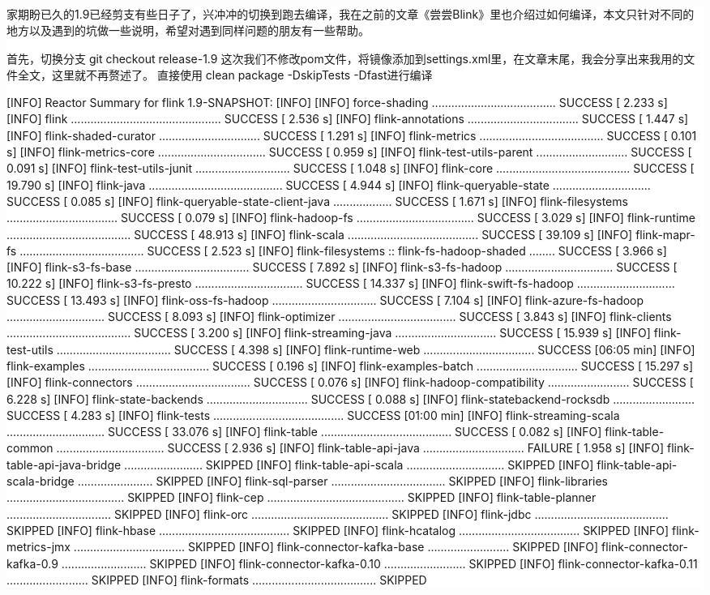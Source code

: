家期盼已久的1.9已经剪支有些日子了，兴冲冲的切换到跑去编译，我在之前的文章《尝尝Blink》里也介绍过如何编译，本文只针对不同的地方以及遇到的坑做一些说明，希望对遇到同样问题的朋友有一些帮助。

首先，切换分支 git checkout release-1.9 这次我们不修改pom文件，将镜像添加到settings.xml里，在文章末尾，我会分享出来我用的文件全文，这里就不再赘述了。 直接使用 clean package -DskipTests -Dfast进行编译

​[INFO] Reactor Summary for flink 1.9-SNAPSHOT:
[INFO] 
[INFO] force-shading ...................................... SUCCESS [  2.233 s]
[INFO] flink .............................................. SUCCESS [  2.536 s]
[INFO] flink-annotations .................................. SUCCESS [  1.447 s]
[INFO] flink-shaded-curator ............................... SUCCESS [  1.291 s]
[INFO] flink-metrics ...................................... SUCCESS [  0.101 s]
[INFO] flink-metrics-core ................................. SUCCESS [  0.959 s]
[INFO] flink-test-utils-parent ............................ SUCCESS [  0.091 s]
[INFO] flink-test-utils-junit ............................. SUCCESS [  1.048 s]
[INFO] flink-core ......................................... SUCCESS [ 19.790 s]
[INFO] flink-java ......................................... SUCCESS [  4.944 s]
[INFO] flink-queryable-state .............................. SUCCESS [  0.085 s]
[INFO] flink-queryable-state-client-java .................. SUCCESS [  1.671 s]
[INFO] flink-filesystems .................................. SUCCESS [  0.079 s]
[INFO] flink-hadoop-fs .................................... SUCCESS [  3.029 s]
[INFO] flink-runtime ...................................... SUCCESS [ 48.913 s]
[INFO] flink-scala ........................................ SUCCESS [ 39.109 s]
[INFO] flink-mapr-fs ...................................... SUCCESS [  2.523 s]
[INFO] flink-filesystems :: flink-fs-hadoop-shaded ........ SUCCESS [  3.966 s]
[INFO] flink-s3-fs-base ................................... SUCCESS [  7.892 s]
[INFO] flink-s3-fs-hadoop ................................. SUCCESS [ 10.222 s]
[INFO] flink-s3-fs-presto ................................. SUCCESS [ 14.337 s]
[INFO] flink-swift-fs-hadoop .............................. SUCCESS [ 13.493 s]
[INFO] flink-oss-fs-hadoop ................................ SUCCESS [  7.104 s]
[INFO] flink-azure-fs-hadoop .............................. SUCCESS [  8.093 s]
[INFO] flink-optimizer .................................... SUCCESS [  3.843 s]
[INFO] flink-clients ...................................... SUCCESS [  3.200 s]
[INFO] flink-streaming-java ............................... SUCCESS [ 15.939 s]
[INFO] flink-test-utils ................................... SUCCESS [  4.398 s]
[INFO] flink-runtime-web .................................. SUCCESS [06:05 min]
[INFO] flink-examples ..................................... SUCCESS [  0.196 s]
[INFO] flink-examples-batch ............................... SUCCESS [ 15.297 s]
[INFO] flink-connectors ................................... SUCCESS [  0.076 s]
[INFO] flink-hadoop-compatibility ......................... SUCCESS [  6.228 s]
[INFO] flink-state-backends ............................... SUCCESS [  0.088 s]
[INFO] flink-statebackend-rocksdb ......................... SUCCESS [  4.283 s]
[INFO] flink-tests ........................................ SUCCESS [01:00 min]
[INFO] flink-streaming-scala .............................. SUCCESS [ 33.076 s]
[INFO] flink-table ........................................ SUCCESS [  0.082 s]
[INFO] flink-table-common ................................. SUCCESS [  2.936 s]
[INFO] flink-table-api-java ............................... FAILURE [  1.958 s]
[INFO] flink-table-api-java-bridge ........................ SKIPPED
[INFO] flink-table-api-scala .............................. SKIPPED
[INFO] flink-table-api-scala-bridge ....................... SKIPPED
[INFO] flink-sql-parser ................................... SKIPPED
[INFO] flink-libraries .................................... SKIPPED
[INFO] flink-cep .......................................... SKIPPED
[INFO] flink-table-planner ................................ SKIPPED
[INFO] flink-orc .......................................... SKIPPED
[INFO] flink-jdbc ......................................... SKIPPED
[INFO] flink-hbase ........................................ SKIPPED
[INFO] flink-hcatalog ..................................... SKIPPED
[INFO] flink-metrics-jmx .................................. SKIPPED
[INFO] flink-connector-kafka-base ......................... SKIPPED
[INFO] flink-connector-kafka-0.9 .......................... SKIPPED
[INFO] flink-connector-kafka-0.10 ......................... SKIPPED
[INFO] flink-connector-kafka-0.11 ......................... SKIPPED
[INFO] flink-formats ...................................... SKIPPED